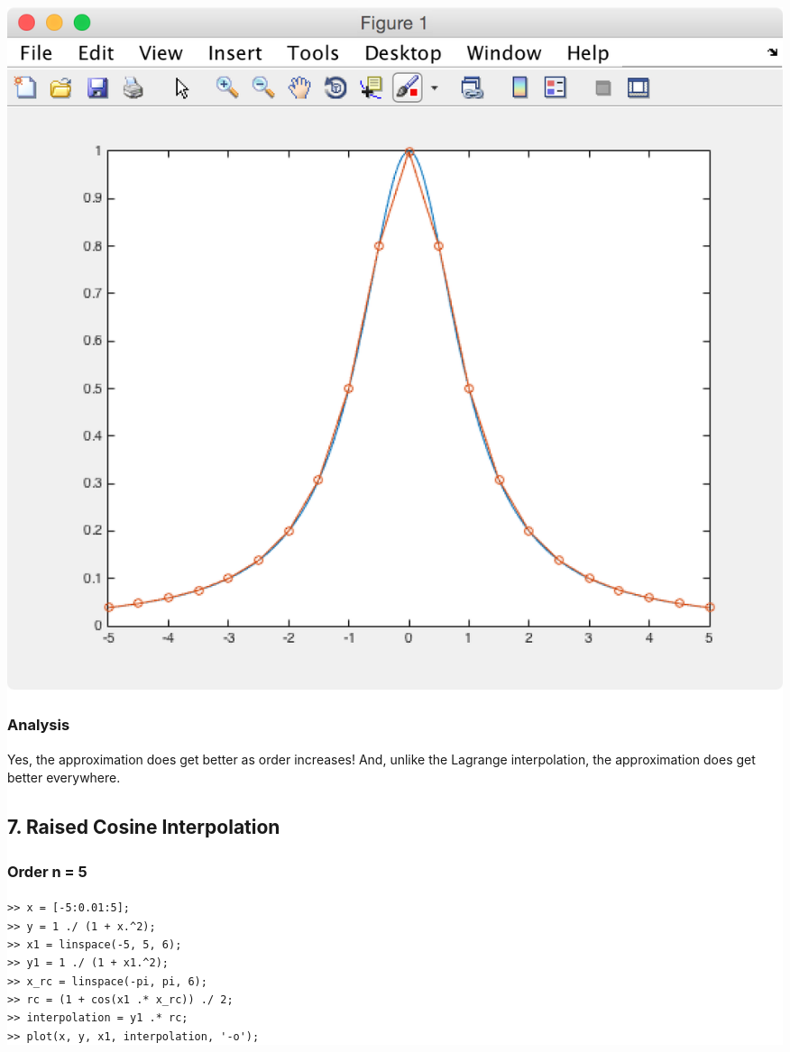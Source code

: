 ![](imgs/part-6-3.png)

### Analysis

Yes, the approximation does get better as order increases! And, unlike the Lagrange interpolation, the approximation does get better everywhere.

## 7. Raised Cosine Interpolation

### Order n = 5

```
>> x = [-5:0.01:5];
>> y = 1 ./ (1 + x.^2);
>> x1 = linspace(-5, 5, 6);
>> y1 = 1 ./ (1 + x1.^2);
>> x_rc = linspace(-pi, pi, 6);
>> rc = (1 + cos(x1 .* x_rc)) ./ 2;
>> interpolation = y1 .* rc;
>> plot(x, y, x1, interpolation, '-o');
```
